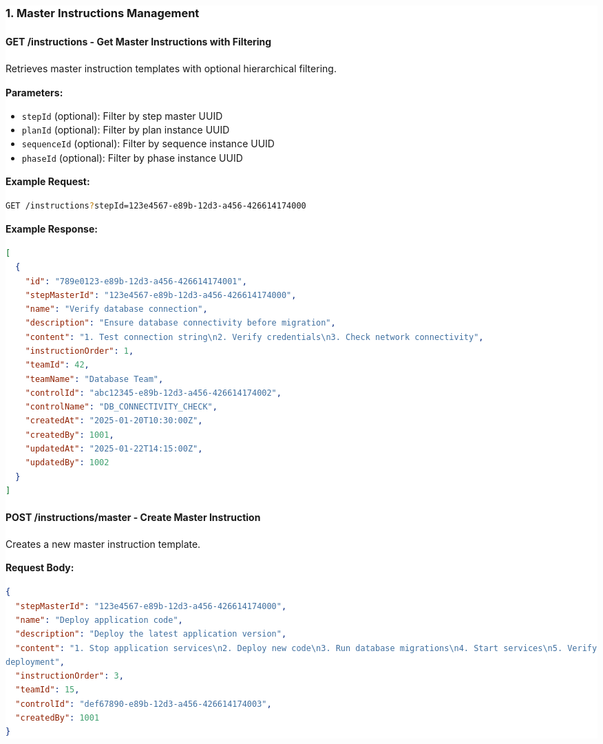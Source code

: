 ### 1. Master Instructions Management

#### GET /instructions - Get Master Instructions with Filtering

Retrieves master instruction templates with optional hierarchical filtering.

**Parameters:**
- `stepId` (optional): Filter by step master UUID
- `planId` (optional): Filter by plan instance UUID  
- `sequenceId` (optional): Filter by sequence instance UUID
- `phaseId` (optional): Filter by phase instance UUID

**Example Request:**
```bash
GET /instructions?stepId=123e4567-e89b-12d3-a456-426614174000
```

**Example Response:**
```json
[
  {
    "id": "789e0123-e89b-12d3-a456-426614174001",
    "stepMasterId": "123e4567-e89b-12d3-a456-426614174000",
    "name": "Verify database connection",
    "description": "Ensure database connectivity before migration",
    "content": "1. Test connection string\n2. Verify credentials\n3. Check network connectivity",
    "instructionOrder": 1,
    "teamId": 42,
    "teamName": "Database Team",
    "controlId": "abc12345-e89b-12d3-a456-426614174002",
    "controlName": "DB_CONNECTIVITY_CHECK",
    "createdAt": "2025-01-20T10:30:00Z",
    "createdBy": 1001,
    "updatedAt": "2025-01-22T14:15:00Z",
    "updatedBy": 1002
  }
]
```

#### POST /instructions/master - Create Master Instruction

Creates a new master instruction template.

**Request Body:**
```json
{
  "stepMasterId": "123e4567-e89b-12d3-a456-426614174000",
  "name": "Deploy application code",
  "description": "Deploy the latest application version",
  "content": "1. Stop application services\n2. Deploy new code\n3. Run database migrations\n4. Start services\n5. Verify deployment",
  "instructionOrder": 3,
  "teamId": 15,
  "controlId": "def67890-e89b-12d3-a456-426614174003",
  "createdBy": 1001
}
```
